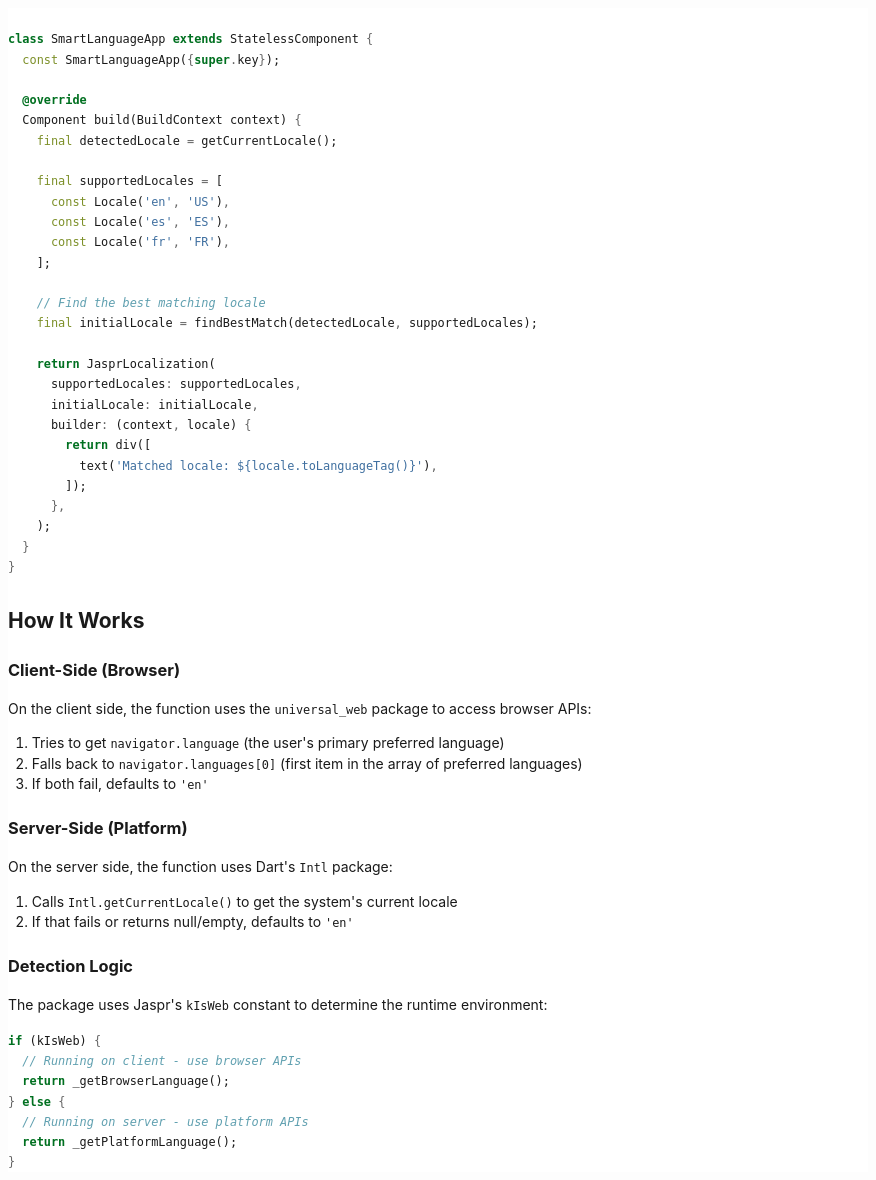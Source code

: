 ```dart

class SmartLanguageApp extends StatelessComponent {
  const SmartLanguageApp({super.key});

  @override
  Component build(BuildContext context) {
    final detectedLocale = getCurrentLocale();
    
    final supportedLocales = [
      const Locale('en', 'US'),
      const Locale('es', 'ES'),
      const Locale('fr', 'FR'),
    ];
    
    // Find the best matching locale
    final initialLocale = findBestMatch(detectedLocale, supportedLocales);
    
    return JasprLocalization(
      supportedLocales: supportedLocales,
      initialLocale: initialLocale,
      builder: (context, locale) {
        return div([
          text('Matched locale: ${locale.toLanguageTag()}'),
        ]);
      },
    );
  }
}
```

## How It Works

### Client-Side (Browser)

On the client side, the function uses the `universal_web` package to access browser APIs:

1. Tries to get `navigator.language` (the user's primary preferred language)
2. Falls back to `navigator.languages[0]` (first item in the array of preferred languages)
3. If both fail, defaults to `'en'`

### Server-Side (Platform)

On the server side, the function uses Dart's `Intl` package:

1. Calls `Intl.getCurrentLocale()` to get the system's current locale
2. If that fails or returns null/empty, defaults to `'en'`

### Detection Logic

The package uses Jaspr's `kIsWeb` constant to determine the runtime environment:

```dart
if (kIsWeb) {
  // Running on client - use browser APIs
  return _getBrowserLanguage();
} else {
  // Running on server - use platform APIs
  return _getPlatformLanguage();
}
```
